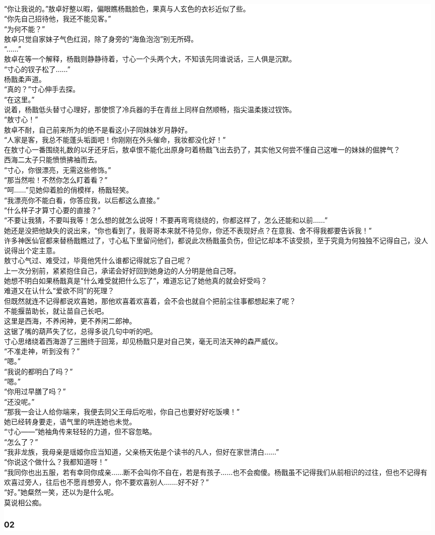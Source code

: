 “你让我说的。”敖卓好整以暇，偏眼瞧杨戬脸色，果真与人玄色的衣衫近似了些。  
“你先自己招待他，我还不能见客。”  
“为何不能？”  
敖卓只觉自家妹子气色红润，除了身旁的“海鱼泡泡”别无所碍。  
“……”  
敖卓在等一个解释，杨戬则静静待着，寸心一个头两个大，不知该先同谁说话，三人俱是沉默。  
“寸心的钗子松了……”  
杨戬柔声道。  
“真的？”寸心伸手去探。  
“在这里。”  
说着，杨戬低头替寸心理好，那使惯了冷兵器的手在青丝上同样自然顺畅，指尖温柔拨过钗饰。  
“敖寸心！”  
敖卓不耐，自己前来所为的绝不是看这小子同妹妹岁月静好。  
“人家是客，我总不能蓬头垢面吧！你刚刚在外头催命，我妆都没化好！”  
在敖寸心一番围绕礼数的以牙还牙后，敖卓恨不能化出原身叼着杨戬飞出去扔了，其实他又何尝不懂自己这唯一的妹妹的倔脾气？  
西海二太子只能愤愤拂袖而去。  
“寸心，你很漂亮，无需这些修饰。”  
“那当然啦！不然你怎么盯着看？”  
“呵……”见她仰着脸的俏模样，杨戬轻笑。  
“我漂亮你不能白看，你答应我，以后都这么直接。”  
“什么样子才算寸心要的直接？”  
“不要让我猜，不要叫我等！怎么想的就怎么说呀！不要再弯弯绕绕的，你都这样了，怎么还能和以前……”  
她还是没把他缺失的说出来，“你也看到了，我哥哥本来就不待见你，你还不表现好点？在意我、舍不得我都要告诉我！”  
许多神医仙官都来替杨戬瞧过了，寸心私下里留问他们，都说此次杨戬虽负伤，但记忆却本不该受损，至于究竟为何独独不记得自己，没人说得出个定主意。  
敖寸心气过、难受过，毕竟他凭什么谁都记得就忘了自己呢？  
上一次分别前，紧紧抱住自己，承诺会好好回到她身边的人分明是他自己呀。  
她想不明白如果杨戬真是“什么难受就把什么忘了”，难道忘记了她他真的就会好受吗？  
难道又在认什么“爱欲不同”的死理？  
但既然就连不记得都说欢喜她，那他欢喜着欢喜着，会不会也就自个把前尘往事都想起来了呢？  
不能揠苗助长，就让苗自己长吧。  
这里是西海，不养闲神，更不养闲二郎神。  
这锯了嘴的葫芦失了忆，总得多说几句中听的吧。  
寸心思绪绕着西海游了三圈终于回笼，却见杨戬只是对自己笑，毫无司法天神的森严威仪。  
“不准走神，听到没有？”  
“嗯。”  
“我说的都明白了吗？”  
“嗯。”  
“你用过早膳了吗？”  
“还没呢。”  
“那我一会让人给你端来，我便去同父王母后吃啦，你自己也要好好吃饭噢！”  
她已经转身要走，语气里的哄连她也未觉。  
“寸心——”她袖角传来轻轻的力道，但不容忽略。  
“怎么了？”  
“我非龙族，我母亲是瑶姬你应当知道，父亲杨天佑是个读书的凡人，但好在家世清白……”  
“你说这个做什么？我都知道呀！”  
“我同你也出五服，若有幸同你成亲……断不会叫你不自在，若是有孩子……也不会痴傻。杨戬虽不记得我们从前相识的过往，但也不记得有欢喜过旁人，往后也不愿肖想旁人，你不要欢喜别人.……好不好？”  
“好。”她粲然一笑，还以为是什么呢。  
莫说相公痴。

### 02
